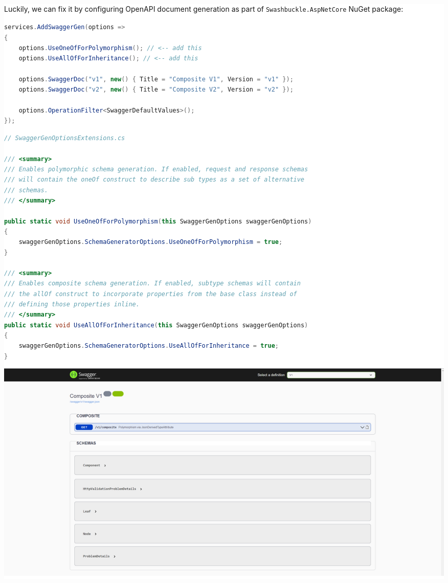 Luckily, we can fix it by configuring OpenAPI document generation as part of `Swashbuckle.AspNetCore` NuGet package:

```csharp
services.AddSwaggerGen(options =>
{
    options.UseOneOfForPolymorphism(); // <-- add this
    options.UseAllOfForInheritance(); // <-- add this

    options.SwaggerDoc("v1", new() { Title = "Composite V1", Version = "v1" });
    options.SwaggerDoc("v2", new() { Title = "Composite V2", Version = "v2" });

    options.OperationFilter<SwaggerDefaultValues>();
});
```

```csharp
// SwaggerGenOptionsExtensions.cs

/// <summary>
/// Enables polymorphic schema generation. If enabled, request and response schemas
/// will contain the oneOf construct to describe sub types as a set of alternative
/// schemas.
/// </summary>

public static void UseOneOfForPolymorphism(this SwaggerGenOptions swaggerGenOptions)
{
    swaggerGenOptions.SchemaGeneratorOptions.UseOneOfForPolymorphism = true;
}

/// <summary>
/// Enables composite schema generation. If enabled, subtype schemas will contain
/// the allOf construct to incorporate properties from the base class instead of
/// defining those properties inline.
/// </summary>
public static void UseAllOfForInheritance(this SwaggerGenOptions swaggerGenOptions)
{
    swaggerGenOptions.SchemaGeneratorOptions.UseAllOfForInheritance = true;
}
```


![with-openapi](/assets/openapi-polymorphism/with-openapi.png)
